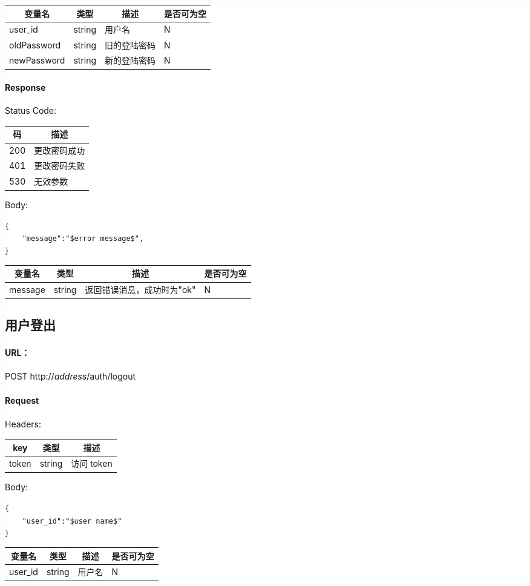 | 变量名      | 类型   | 描述         | 是否可为空 |
| ----------- | ------ | ------------ | ---------- |
| user_id     | string | 用户名       | N          |
| oldPassword | string | 旧的登陆密码 | N          |
| newPassword | string | 新的登陆密码 | N          |

#### Response

Status Code:

| 码  | 描述         |
| --- | ------------ |
| 200 | 更改密码成功 |
| 401 | 更改密码失败 |
| 530 | 无效参数     |

Body:

```
{
    "message":"$error message$",
}
```

| 变量名  | 类型   | 描述                       | 是否可为空 |
| ------- | ------ | -------------------------- | ---------- |
| message | string | 返回错误消息，成功时为"ok" | N          |

## 用户登出

#### URL：

POST http://$address$/auth/logout

#### Request

Headers:

| key   | 类型   | 描述       |
| ----- | ------ | ---------- |
| token | string | 访问 token |

Body:

```
{
    "user_id":"$user name$"
}
```

| 变量名  | 类型   | 描述   | 是否可为空 |
| ------- | ------ | ------ | ---------- |
| user_id | string | 用户名 | N          |
